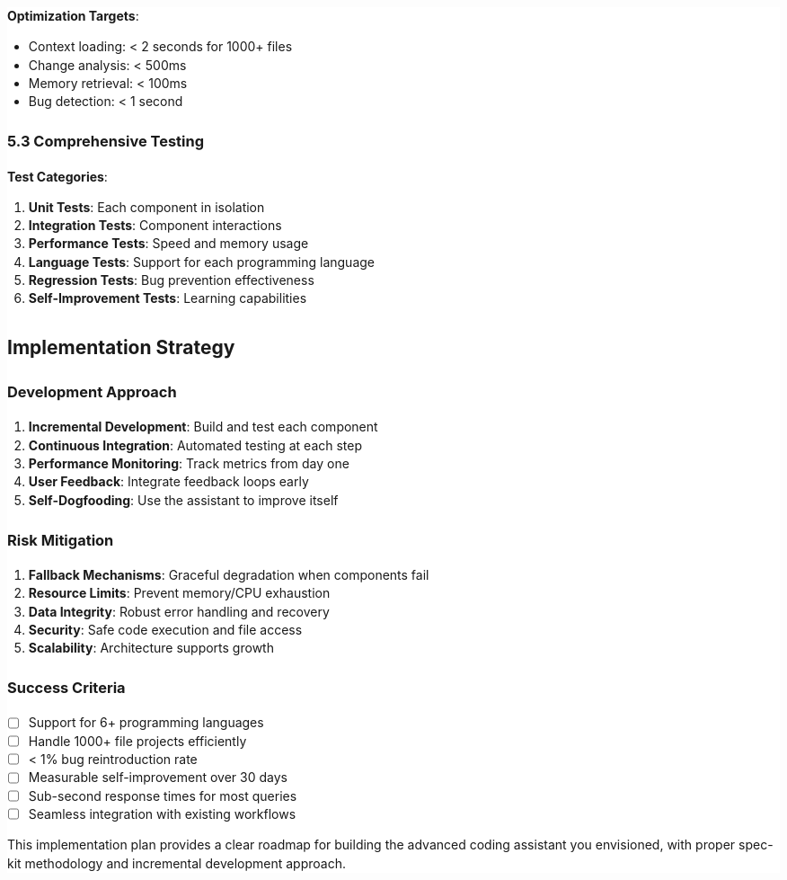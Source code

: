 **Optimization Targets**:
- Context loading: < 2 seconds for 1000+ files
- Change analysis: < 500ms
- Memory retrieval: < 100ms
- Bug detection: < 1 second

### 5.3 Comprehensive Testing
**Test Categories**:
1. **Unit Tests**: Each component in isolation
2. **Integration Tests**: Component interactions
3. **Performance Tests**: Speed and memory usage
4. **Language Tests**: Support for each programming language
5. **Regression Tests**: Bug prevention effectiveness
6. **Self-Improvement Tests**: Learning capabilities

## Implementation Strategy

### Development Approach
1. **Incremental Development**: Build and test each component
2. **Continuous Integration**: Automated testing at each step
3. **Performance Monitoring**: Track metrics from day one
4. **User Feedback**: Integrate feedback loops early
5. **Self-Dogfooding**: Use the assistant to improve itself

### Risk Mitigation
1. **Fallback Mechanisms**: Graceful degradation when components fail
2. **Resource Limits**: Prevent memory/CPU exhaustion
3. **Data Integrity**: Robust error handling and recovery
4. **Security**: Safe code execution and file access
5. **Scalability**: Architecture supports growth

### Success Criteria
- [ ] Support for 6+ programming languages
- [ ] Handle 1000+ file projects efficiently
- [ ] < 1% bug reintroduction rate
- [ ] Measurable self-improvement over 30 days
- [ ] Sub-second response times for most queries
- [ ] Seamless integration with existing workflows

This implementation plan provides a clear roadmap for building the advanced coding assistant you envisioned, with proper spec-kit methodology and incremental development approach.